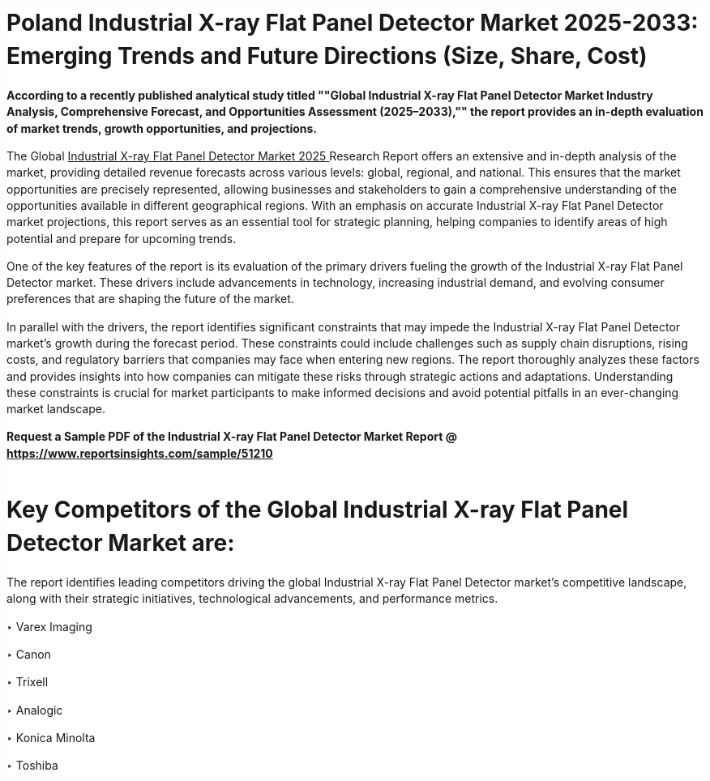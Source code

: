 # Poland Industrial X-ray Flat Panel Detector Market 2025-2033: Emerging Trends and Future Directions (Size, Share, Cost)

<strong>According to a recently published analytical study titled ""Global Industrial X-ray Flat Panel Detector Market Industry Analysis, Comprehensive Forecast, and Opportunities Assessment (2025–2033),"" the report provides an in-depth evaluation of market trends, growth opportunities, and projections.</strong>

 The Global <a href=https://www.reportsinsights.com/sample/51210>Industrial X-ray Flat Panel Detector Market 2025 </a> Research Report offers an extensive and in-depth analysis of the market, providing detailed revenue forecasts across various levels: global, regional, and national. This ensures that the market opportunities are precisely represented, allowing businesses and stakeholders to gain a comprehensive understanding of the opportunities available in different geographical regions. With an emphasis on accurate Industrial X-ray Flat Panel Detector market projections, this report serves as an essential tool for strategic planning, helping companies to identify areas of high potential and prepare for upcoming trends.

One of the key features of the report is its evaluation of the primary drivers fueling the growth of the Industrial X-ray Flat Panel Detector market. These drivers include advancements in technology, increasing industrial demand, and evolving consumer preferences that are shaping the future of the market. 

In parallel with the drivers, the report identifies significant constraints that may impede the Industrial X-ray Flat Panel Detector market’s growth during the forecast period. These constraints could include challenges such as supply chain disruptions, rising costs, and regulatory barriers that companies may face when entering new regions. The report thoroughly analyzes these factors and provides insights into how companies can mitigate these risks through strategic actions and adaptations. Understanding these constraints is crucial for market participants to make informed decisions and avoid potential pitfalls in an ever-changing market landscape.

<strong>Request a Sample PDF of the Industrial X-ray Flat Panel Detector Market Report </strong><strong>@<a href=https://www.reportsinsights.com/sample/51210> https://www.reportsinsights.com/sample/51210</a></strong></font>

# <strong>Key Competitors of the Global Industrial X-ray Flat Panel Detector Market are:</strong>

The report identifies leading competitors driving the global Industrial X-ray Flat Panel Detector market’s competitive landscape, along with their strategic initiatives, technological advancements, and performance metrics.

‣ Varex Imaging

‣ Canon

‣ Trixell

‣ Analogic

‣ Konica Minolta

‣ Toshiba
